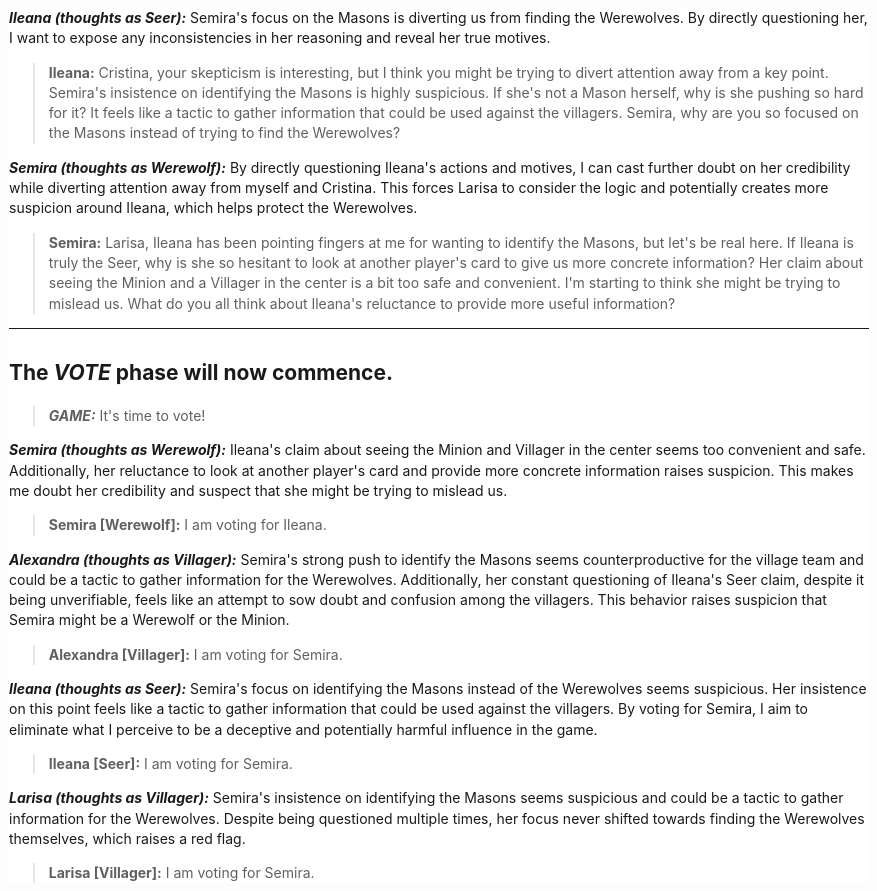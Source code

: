 
***Ileana (thoughts as Seer):*** Semira's focus on the Masons is diverting us from finding the Werewolves. By directly questioning her, I want to expose any inconsistencies in her reasoning and reveal her true motives.
> **Ileana:** Cristina, your skepticism is interesting, but I think you might be trying to divert attention away from a key point. Semira's insistence on identifying the Masons is highly suspicious. If she's not a Mason herself, why is she pushing so hard for it? It feels like a tactic to gather information that could be used against the villagers. Semira, why are you so focused on the Masons instead of trying to find the Werewolves?


***Semira (thoughts as Werewolf):*** By directly questioning Ileana's actions and motives, I can cast further doubt on her credibility while diverting attention away from myself and Cristina. This forces Larisa to consider the logic and potentially creates more suspicion around Ileana, which helps protect the Werewolves.
> **Semira:** Larisa, Ileana has been pointing fingers at me for wanting to identify the Masons, but let's be real here. If Ileana is truly the Seer, why is she so hesitant to look at another player's card to give us more concrete information? Her claim about seeing the Minion and a Villager in the center is a bit too safe and convenient. I'm starting to think she might be trying to mislead us. What do you all think about Ileana's reluctance to provide more useful information?


---

## The ***VOTE*** phase will now commence.


>***GAME:*** It's time to vote!


***Semira (thoughts as Werewolf):*** Ileana's claim about seeing the Minion and Villager in the center seems too convenient and safe. Additionally, her reluctance to look at another player's card and provide more concrete information raises suspicion. This makes me doubt her credibility and suspect that she might be trying to mislead us.
> **Semira [Werewolf]:** I am voting for Ileana.


***Alexandra (thoughts as Villager):*** Semira's strong push to identify the Masons seems counterproductive for the village team and could be a tactic to gather information for the Werewolves. Additionally, her constant questioning of Ileana's Seer claim, despite it being unverifiable, feels like an attempt to sow doubt and confusion among the villagers. This behavior raises suspicion that Semira might be a Werewolf or the Minion.
> **Alexandra [Villager]:** I am voting for Semira.


***Ileana (thoughts as Seer):*** Semira's focus on identifying the Masons instead of the Werewolves seems suspicious. Her insistence on this point feels like a tactic to gather information that could be used against the villagers. By voting for Semira, I aim to eliminate what I perceive to be a deceptive and potentially harmful influence in the game.
> **Ileana [Seer]:** I am voting for Semira.


***Larisa (thoughts as Villager):*** Semira's insistence on identifying the Masons seems suspicious and could be a tactic to gather information for the Werewolves. Despite being questioned multiple times, her focus never shifted towards finding the Werewolves themselves, which raises a red flag.
> **Larisa [Villager]:** I am voting for Semira.
